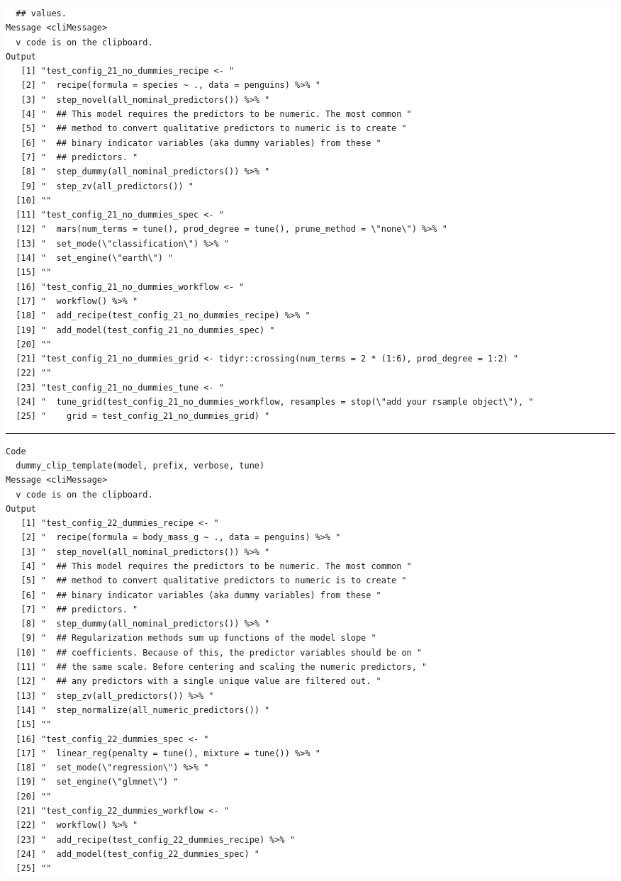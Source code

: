       ## values.
    Message <cliMessage>
      v code is on the clipboard.
    Output
       [1] "test_config_21_no_dummies_recipe <- "                                                           
       [2] "  recipe(formula = species ~ ., data = penguins) %>% "                                          
       [3] "  step_novel(all_nominal_predictors()) %>% "                                                    
       [4] "  ## This model requires the predictors to be numeric. The most common "                        
       [5] "  ## method to convert qualitative predictors to numeric is to create "                         
       [6] "  ## binary indicator variables (aka dummy variables) from these "                              
       [7] "  ## predictors. "                                                                              
       [8] "  step_dummy(all_nominal_predictors()) %>% "                                                    
       [9] "  step_zv(all_predictors()) "                                                                   
      [10] ""                                                                                               
      [11] "test_config_21_no_dummies_spec <- "                                                             
      [12] "  mars(num_terms = tune(), prod_degree = tune(), prune_method = \"none\") %>% "                 
      [13] "  set_mode(\"classification\") %>% "                                                            
      [14] "  set_engine(\"earth\") "                                                                       
      [15] ""                                                                                               
      [16] "test_config_21_no_dummies_workflow <- "                                                         
      [17] "  workflow() %>% "                                                                              
      [18] "  add_recipe(test_config_21_no_dummies_recipe) %>% "                                            
      [19] "  add_model(test_config_21_no_dummies_spec) "                                                   
      [20] ""                                                                                               
      [21] "test_config_21_no_dummies_grid <- tidyr::crossing(num_terms = 2 * (1:6), prod_degree = 1:2) "   
      [22] ""                                                                                               
      [23] "test_config_21_no_dummies_tune <- "                                                             
      [24] "  tune_grid(test_config_21_no_dummies_workflow, resamples = stop(\"add your rsample object\"), "
      [25] "    grid = test_config_21_no_dummies_grid) "                                                    

---

    Code
      dummy_clip_template(model, prefix, verbose, tune)
    Message <cliMessage>
      v code is on the clipboard.
    Output
       [1] "test_config_22_dummies_recipe <- "                                                           
       [2] "  recipe(formula = body_mass_g ~ ., data = penguins) %>% "                                   
       [3] "  step_novel(all_nominal_predictors()) %>% "                                                 
       [4] "  ## This model requires the predictors to be numeric. The most common "                     
       [5] "  ## method to convert qualitative predictors to numeric is to create "                      
       [6] "  ## binary indicator variables (aka dummy variables) from these "                           
       [7] "  ## predictors. "                                                                           
       [8] "  step_dummy(all_nominal_predictors()) %>% "                                                 
       [9] "  ## Regularization methods sum up functions of the model slope "                            
      [10] "  ## coefficients. Because of this, the predictor variables should be on "                   
      [11] "  ## the same scale. Before centering and scaling the numeric predictors, "                  
      [12] "  ## any predictors with a single unique value are filtered out. "                           
      [13] "  step_zv(all_predictors()) %>% "                                                            
      [14] "  step_normalize(all_numeric_predictors()) "                                                 
      [15] ""                                                                                            
      [16] "test_config_22_dummies_spec <- "                                                             
      [17] "  linear_reg(penalty = tune(), mixture = tune()) %>% "                                       
      [18] "  set_mode(\"regression\") %>% "                                                             
      [19] "  set_engine(\"glmnet\") "                                                                   
      [20] ""                                                                                            
      [21] "test_config_22_dummies_workflow <- "                                                         
      [22] "  workflow() %>% "                                                                           
      [23] "  add_recipe(test_config_22_dummies_recipe) %>% "                                            
      [24] "  add_model(test_config_22_dummies_spec) "                                                   
      [25] ""                                                                                            